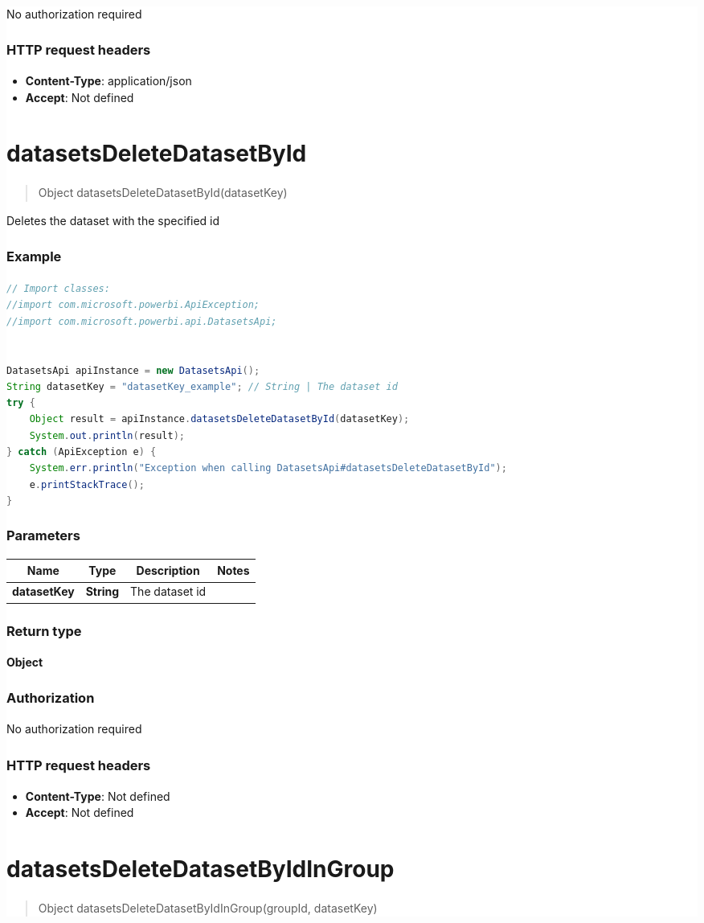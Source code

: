 No authorization required

### HTTP request headers

 - **Content-Type**: application/json
 - **Accept**: Not defined

<a name="datasetsDeleteDatasetById"></a>
# **datasetsDeleteDatasetById**
> Object datasetsDeleteDatasetById(datasetKey)

Deletes the dataset with the specified id

### Example
```java
// Import classes:
//import com.microsoft.powerbi.ApiException;
//import com.microsoft.powerbi.api.DatasetsApi;


DatasetsApi apiInstance = new DatasetsApi();
String datasetKey = "datasetKey_example"; // String | The dataset id
try {
    Object result = apiInstance.datasetsDeleteDatasetById(datasetKey);
    System.out.println(result);
} catch (ApiException e) {
    System.err.println("Exception when calling DatasetsApi#datasetsDeleteDatasetById");
    e.printStackTrace();
}
```

### Parameters

Name | Type | Description  | Notes
------------- | ------------- | ------------- | -------------
 **datasetKey** | **String**| The dataset id |

### Return type

**Object**

### Authorization

No authorization required

### HTTP request headers

 - **Content-Type**: Not defined
 - **Accept**: Not defined

<a name="datasetsDeleteDatasetByIdInGroup"></a>
# **datasetsDeleteDatasetByIdInGroup**
> Object datasetsDeleteDatasetByIdInGroup(groupId, datasetKey)
